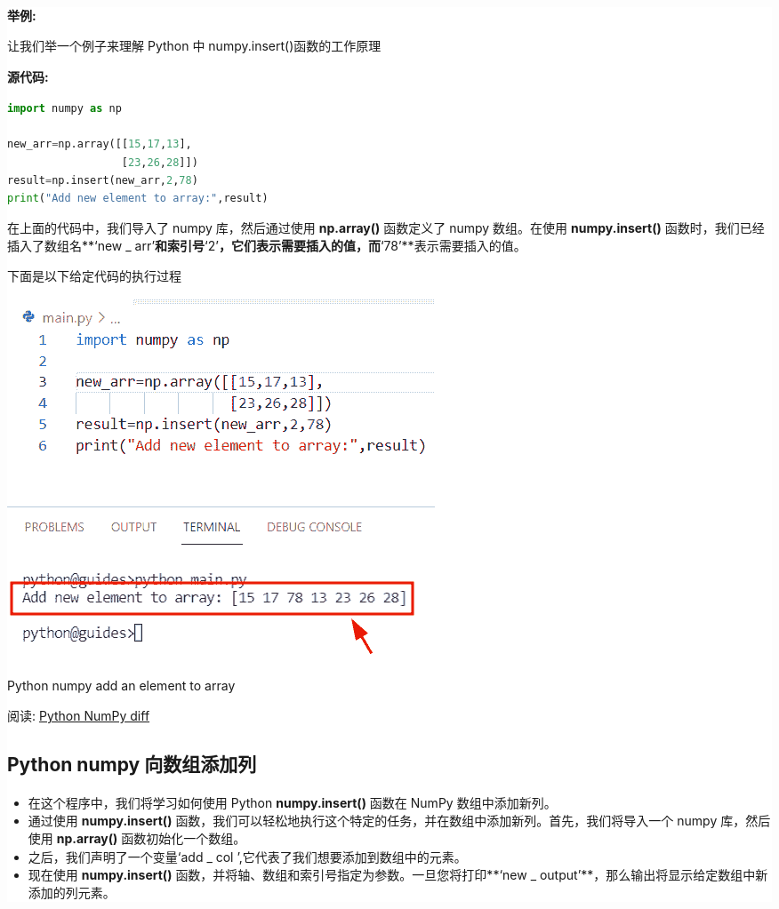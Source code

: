 **举例:**

让我们举一个例子来理解 Python 中 numpy.insert()函数的工作原理

**源代码:**

```py
import numpy as np

new_arr=np.array([[15,17,13],
                  [23,26,28]])
result=np.insert(new_arr,2,78)
print("Add new element to array:",result)
```

在上面的代码中，我们导入了 numpy 库，然后通过使用 **np.array()** 函数定义了 numpy 数组。在使用 **numpy.insert()** 函数时，我们已经插入了数组名**‘new _ arr’**和索引号**‘2’**，它们表示需要插入的值，而**‘78’**表示需要插入的值。

下面是以下给定代码的执行过程

![Python numpy add element to array](img/347ae833e52e6fb86962e1f7bcd2a1f4.png "Python numpy add element to array")

Python numpy add an element to array

阅读: [Python NumPy diff](https://pythonguides.com/python-numpy-diff/)

## Python numpy 向数组添加列

*   在这个程序中，我们将学习如何使用 Python **numpy.insert()** 函数在 NumPy 数组中添加新列。
*   通过使用 **numpy.insert()** 函数，我们可以轻松地执行这个特定的任务，并在数组中添加新列。首先，我们将导入一个 numpy 库，然后使用 **np.array()** 函数初始化一个数组。
*   之后，我们声明了一个变量‘add _ col ’,它代表了我们想要添加到数组中的元素。
*   现在使用 **numpy.insert()** 函数，并将轴、数组和索引号指定为参数。一旦您将打印**‘new _ output’**，那么输出将显示给定数组中新添加的列元素。

